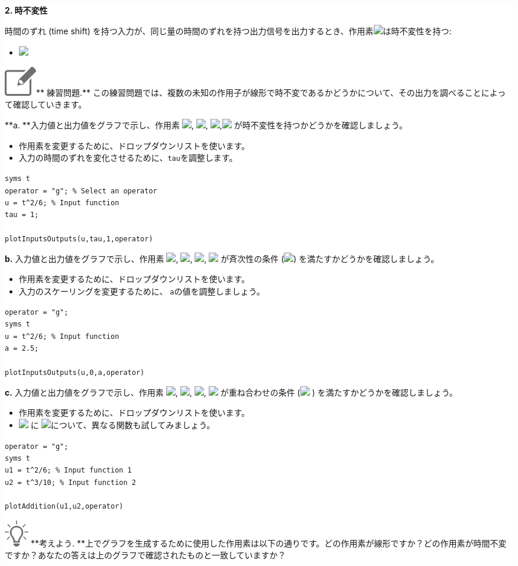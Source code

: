 **2. 時不変性**

時間のずれ (time shift) を持つ入力が、同じ量の時間のずれを持つ出力信号を出力するとき、作用素<img src="https://latex.codecogs.com/gif.latex?\inline&space;g"/>は時不変性を持つ: 

   -  <img src="https://latex.codecogs.com/gif.latex?\inline&space;\displaystyle&space;g[u(t-\tau&space;)]=y(t-\tau&space;)"/> 

![image_14.png](Part0_ConceptReview_images/image_14.png)**  練習問題.** この練習問題では、複数の未知の作用子が線形で時不変であるかどうかについて、その出力を調べることによって確認していきます。

**a. **入力値と出力値をグラフで示し、作用素 <img src="https://latex.codecogs.com/gif.latex?\inline&space;g"/>, <img src="https://latex.codecogs.com/gif.latex?\inline&space;h"/>, <img src="https://latex.codecogs.com/gif.latex?\inline&space;i"/>,<img src="https://latex.codecogs.com/gif.latex?\inline&space;j"/> が時不変性を持つかどうかを確認しましょう。

   -  作用素を変更するために、ドロップダウンリストを使います。 
   -  入力の時間のずれを変化させるために、`tau`を調整します。 

```matlab:Code
syms t
operator = "g"; % Select an operator
u = t^2/6; % Input function
tau = 1; 

plotInputsOutputs(u,tau,1,operator) 
```

**b.** 入力値と出力値をグラフで示し、作用素 <img src="https://latex.codecogs.com/gif.latex?\inline&space;g"/>, <img src="https://latex.codecogs.com/gif.latex?\inline&space;h"/>, <img src="https://latex.codecogs.com/gif.latex?\inline&space;i"/>, <img src="https://latex.codecogs.com/gif.latex?\inline&space;j"/> が斉次性の条件 (<img src="https://latex.codecogs.com/gif.latex?\inline&space;g[au(t)]=ay(t)"/>) を満たすかどうかを確認しましょう。

   -  作用素を変更するために、ドロップダウンリストを使います。 
   -  入力のスケーリングを変更するために、 `a`の値を調整しましょう。 

```matlab:Code
operator = "g";
syms t
u = t^2/6; % Input function
a = 2.5; 

plotInputsOutputs(u,0,a,operator) 
```

**c.** 入力値と出力値をグラフで示し、作用素 <img src="https://latex.codecogs.com/gif.latex?\inline&space;g"/>, <img src="https://latex.codecogs.com/gif.latex?\inline&space;h"/>, <img src="https://latex.codecogs.com/gif.latex?\inline&space;i"/>, <img src="https://latex.codecogs.com/gif.latex?\inline&space;j"/> が重ね合わせの条件 (<img src="https://latex.codecogs.com/gif.latex?\inline&space;g[u_1&space;(t)+u_2&space;(t)]=y_1&space;(t)+y_2&space;(t)"/> ) を満たすかどうかを確認しましょう。

   -  作用素を変更するために、ドロップダウンリストを使います。 
   -  <img src="https://latex.codecogs.com/gif.latex?\inline&space;u_1"/> に <img src="https://latex.codecogs.com/gif.latex?\inline&space;u_2"/>について、異なる関数も試してみましょう。 

```matlab:Code
operator = "g";
syms t
u1 = t^2/6; % Input function 1
u2 = t^3/10; % Input function 2

plotAddition(u1,u2,operator)
```

![image_15.png](Part0_ConceptReview_images/image_15.png)  **考えよう. **上でグラフを生成するために使用した作用素は以下の通りです。どの作用素が線形ですか？どの作用素が時間不変ですか？あなたの答えは上のグラフで確認されたものと一致していますか？
